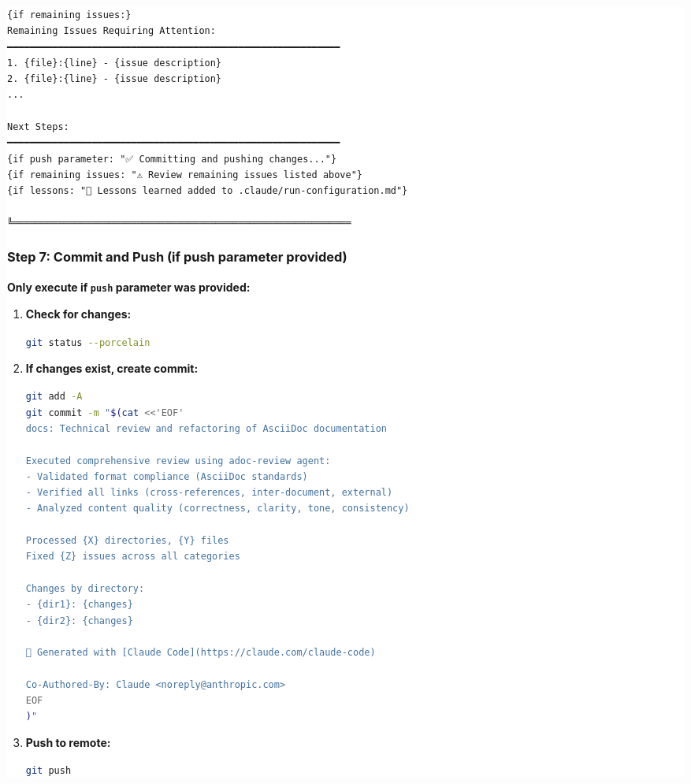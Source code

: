 ```
{if remaining issues:}
Remaining Issues Requiring Attention:
━━━━━━━━━━━━━━━━━━━━━━━━━━━━━━━━━━━━━━━━━━━━━━━━━━━━━━━━━━━
1. {file}:{line} - {issue description}
2. {file}:{line} - {issue description}
...

Next Steps:
━━━━━━━━━━━━━━━━━━━━━━━━━━━━━━━━━━━━━━━━━━━━━━━━━━━━━━━━━━━
{if push parameter: "✅ Committing and pushing changes..."}
{if remaining issues: "⚠️ Review remaining issues listed above"}
{if lessons: "📝 Lessons learned added to .claude/run-configuration.md"}

╚════════════════════════════════════════════════════════════
```

### Step 7: Commit and Push (if push parameter provided)

**Only execute if `push` parameter was provided:**

1. **Check for changes:**
   ```bash
   git status --porcelain
   ```

2. **If changes exist, create commit:**
   ```bash
   git add -A
   git commit -m "$(cat <<'EOF'
   docs: Technical review and refactoring of AsciiDoc documentation

   Executed comprehensive review using adoc-review agent:
   - Validated format compliance (AsciiDoc standards)
   - Verified all links (cross-references, inter-document, external)
   - Analyzed content quality (correctness, clarity, tone, consistency)

   Processed {X} directories, {Y} files
   Fixed {Z} issues across all categories

   Changes by directory:
   - {dir1}: {changes}
   - {dir2}: {changes}

   🤖 Generated with [Claude Code](https://claude.com/claude-code)

   Co-Authored-By: Claude <noreply@anthropic.com>
   EOF
   )"
   ```

3. **Push to remote:**
   ```bash
   git push
   ```
